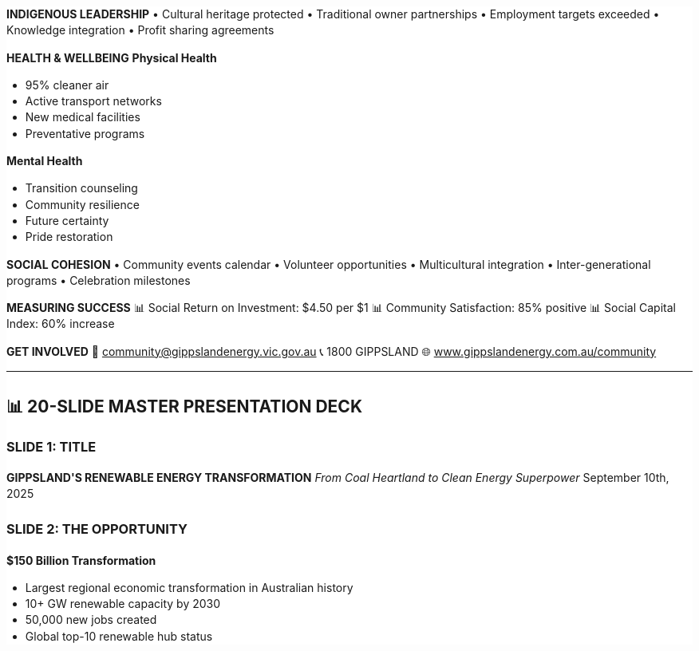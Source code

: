 **INDIGENOUS LEADERSHIP**
• Cultural heritage protected
• Traditional owner partnerships
• Employment targets exceeded
• Knowledge integration
• Profit sharing agreements

**HEALTH & WELLBEING**
**Physical Health**
- 95% cleaner air
- Active transport networks
- New medical facilities
- Preventative programs

**Mental Health**
- Transition counseling
- Community resilience
- Future certainty
- Pride restoration

**SOCIAL COHESION**
• Community events calendar
• Volunteer opportunities
• Multicultural integration
• Inter-generational programs
• Celebration milestones

**MEASURING SUCCESS**
📊 Social Return on Investment: $4.50 per $1
📊 Community Satisfaction: 85% positive
📊 Social Capital Index: 60% increase

**GET INVOLVED**
📧 community@gippslandenergy.vic.gov.au
📞 1800 GIPPSLAND
🌐 www.gippslandenergy.com.au/community

---

## 📊 20-SLIDE MASTER PRESENTATION DECK

### SLIDE 1: TITLE
**GIPPSLAND'S RENEWABLE ENERGY TRANSFORMATION**
*From Coal Heartland to Clean Energy Superpower*
September 10th, 2025

### SLIDE 2: THE OPPORTUNITY
**$150 Billion Transformation**
- Largest regional economic transformation in Australian history
- 10+ GW renewable capacity by 2030
- 50,000 new jobs created
- Global top-10 renewable hub status
